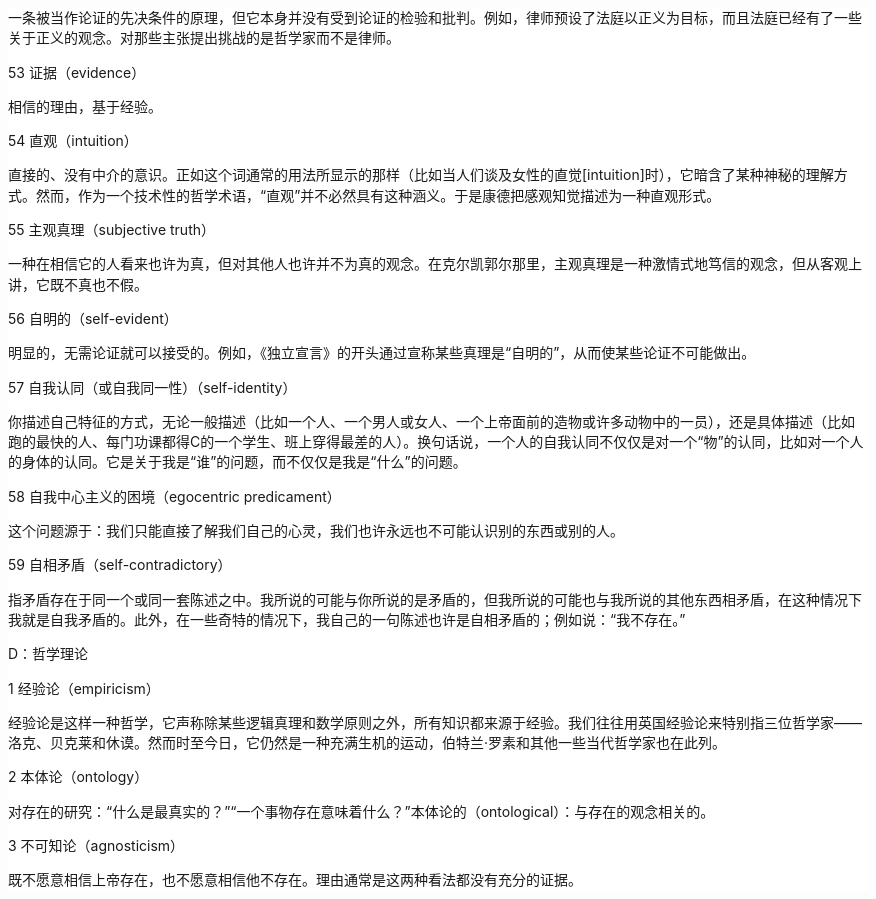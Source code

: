 一条被当作论证的先决条件的原理，但它本身并没有受到论证的检验和批判。例如，律师预设了法庭以正义为目标，而且法庭已经有了一些关于正义的观念。对那些主张提出挑战的是哲学家而不是律师。



53 证据（evidence）

相信的理由，基于经验。



54 直观（intuition）

直接的、没有中介的意识。正如这个词通常的用法所显示的那样（比如当人们谈及女性的直觉[intuition]时），它暗含了某种神秘的理解方式。然而，作为一个技术性的哲学术语，“直观”并不必然具有这种涵义。于是康德把感观知觉描述为一种直观形式。



55 主观真理（subjective truth）

一种在相信它的人看来也许为真，但对其他人也许并不为真的观念。在克尔凯郭尔那里，主观真理是一种激情式地笃信的观念，但从客观上讲，它既不真也不假。



56 自明的（self-evident）

明显的，无需论证就可以接受的。例如，《独立宣言》的开头通过宣称某些真理是“自明的”，从而使某些论证不可能做出。



57 自我认同（或自我同一性）（self-identity）

你描述自己特征的方式，无论一般描述（比如一个人、一个男人或女人、一个上帝面前的造物或许多动物中的一员），还是具体描述（比如跑的最快的人、每门功课都得C的一个学生、班上穿得最差的人）。换句话说，一个人的自我认同不仅仅是对一个“物”的认同，比如对一个人的身体的认同。它是关于我是“谁”的问题，而不仅仅是我是“什么”的问题。



58 自我中心主义的困境（egocentric predicament）

这个问题源于：我们只能直接了解我们自己的心灵，我们也许永远也不可能认识别的东西或别的人。



59 自相矛盾（self-contradictory）

指矛盾存在于同一个或同一套陈述之中。我所说的可能与你所说的是矛盾的，但我所说的可能也与我所说的其他东西相矛盾，在这种情况下我就是自我矛盾的。此外，在一些奇特的情况下，我自己的一句陈述也许是自相矛盾的；例如说：“我不存在。”






D：哲学理论


1 经验论（empiricism）

经验论是这样一种哲学，它声称除某些逻辑真理和数学原则之外，所有知识都来源于经验。我们往往用英国经验论来特别指三位哲学家——洛克、贝克莱和休谟。然而时至今日，它仍然是一种充满生机的运动，伯特兰·罗素和其他一些当代哲学家也在此列。



2 本体论（ontology）

对存在的研究：“什么是最真实的？”“一个事物存在意味着什么？”本体论的（ontological）：与存在的观念相关的。



3 不可知论（agnosticism）

既不愿意相信上帝存在，也不愿意相信他不存在。理由通常是这两种看法都没有充分的证据。
